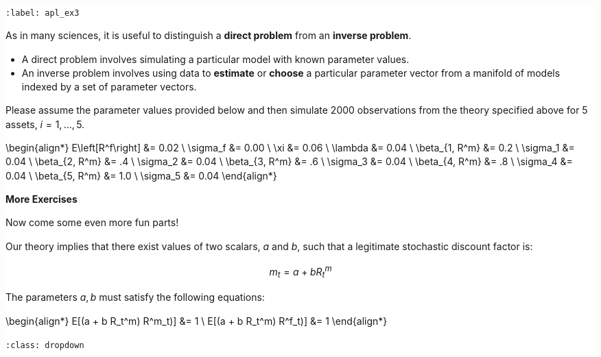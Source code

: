 ```{solution-end}
```

```{exercise-start}
:label: apl_ex3
```

As in many sciences, it is useful to distinguish a  **direct problem** from  an **inverse problem**.

* A direct problem involves simulating a particular model with known parameter values.
* An inverse problem involves using data to **estimate** or **choose** a particular  parameter vector  from a manifold of models indexed by a set of parameter vectors.

Please assume the parameter values provided below and then simulate 2000 observations from the theory specified
above for 5 assets, $i = 1, \ldots, 5$.

\begin{align*}
E\left[R^f\right] &= 0.02 \\
\sigma_f &= 0.00 \\
\xi &= 0.06 \\
\lambda &= 0.04 \\
\beta_{1, R^m} &= 0.2 \\
\sigma_1 &= 0.04 \\
\beta_{2, R^m} &= .4 \\
\sigma_2 &= 0.04 \\
\beta_{3, R^m} &= .6 \\
\sigma_3 &= 0.04 \\
\beta_{4, R^m} &= .8 \\
\sigma_4 &= 0.04 \\
\beta_{5, R^m} &= 1.0 \\
\sigma_5 &= 0.04
\end{align*}

**More Exercises**

Now come some even more fun parts!

Our theory implies that there exist values of  two scalars, $a$ and $b$, such that  a legitimate stochastic discount factor is:

$$
m_t = a + b R^m_t
$$

The parameters $a, b$ must satisfy the following equations:

\begin{align*}
E[(a + b R_t^m) R^m_t)] &= 1 \\
E[(a + b R_t^m) R^f_t)] &= 1
\end{align*}

```{exercise-end}
```

```{solution-start} apl_ex3
:class: dropdown
```
